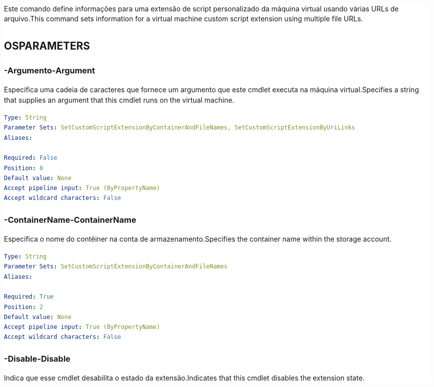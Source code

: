 <span data-ttu-id="270a3-115">Este comando define informações para uma extensão de script personalizado da máquina virtual usando várias URLs de arquivo.</span><span class="sxs-lookup"><span data-stu-id="270a3-115">This command sets information for a virtual machine custom script extension using multiple file URLs.</span></span>

## <span data-ttu-id="270a3-116">OS</span><span class="sxs-lookup"><span data-stu-id="270a3-116">PARAMETERS</span></span>

### <span data-ttu-id="270a3-117">-Argumento</span><span class="sxs-lookup"><span data-stu-id="270a3-117">-Argument</span></span>
<span data-ttu-id="270a3-118">Especifica uma cadeia de caracteres que fornece um argumento que este cmdlet executa na máquina virtual.</span><span class="sxs-lookup"><span data-stu-id="270a3-118">Specifies a string that supplies an argument that this cmdlet runs on the virtual machine.</span></span>

```yaml
Type: String
Parameter Sets: SetCustomScriptExtensionByContainerAndFileNames, SetCustomScriptExtensionByUriLinks
Aliases: 

Required: False
Position: 8
Default value: None
Accept pipeline input: True (ByPropertyName)
Accept wildcard characters: False
```

### <span data-ttu-id="270a3-119">-ContainerName</span><span class="sxs-lookup"><span data-stu-id="270a3-119">-ContainerName</span></span>
<span data-ttu-id="270a3-120">Especifica o nome do contêiner na conta de armazenamento.</span><span class="sxs-lookup"><span data-stu-id="270a3-120">Specifies the container name within the storage account.</span></span>

```yaml
Type: String
Parameter Sets: SetCustomScriptExtensionByContainerAndFileNames
Aliases: 

Required: True
Position: 2
Default value: None
Accept pipeline input: True (ByPropertyName)
Accept wildcard characters: False
```

### <span data-ttu-id="270a3-121">-Disable</span><span class="sxs-lookup"><span data-stu-id="270a3-121">-Disable</span></span>
<span data-ttu-id="270a3-122">Indica que esse cmdlet desabilita o estado da extensão.</span><span class="sxs-lookup"><span data-stu-id="270a3-122">Indicates that this cmdlet disables the extension state.</span></span>
